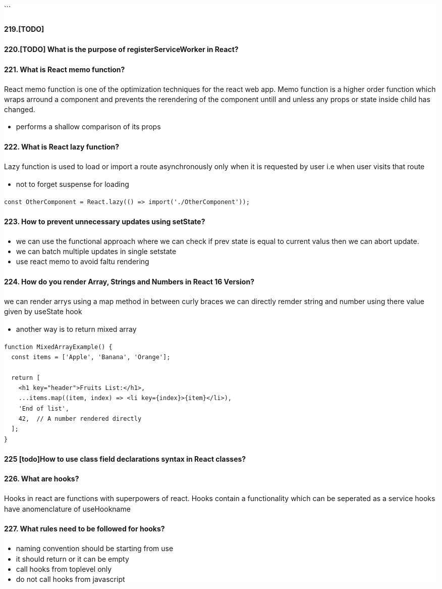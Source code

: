 ```
```
<div num={34}></div>
```

#### 219.[TODO]

#### 220.[TODO] What is the purpose of registerServiceWorker in React?

#### 221. What is React memo function?

React memo function is one of the optimization techniques for the react web app.
Memo function is a higher order function which wraps arround a component and prevents the rerendering of the component untill and unless any props or state inside child has changed.
- performs a shallow comparison of its props 

#### 222. What is React lazy function?

Lazy function is used to load or import a route asynchronously only when it is requested by user i.e when user visits that route
- not to forget suspense for loading
```
const OtherComponent = React.lazy(() => import('./OtherComponent'));
```

#### 223. How to prevent unnecessary updates using setState?

- we can use the functional approach where we can check if prev state is equal to current valus then we can abort update.
- we can batch multiple updates in single setstate
- use react memo to avoid faltu rendering

#### 224. How do you render Array, Strings and Numbers in React 16 Version?

we can render arrys using a map method in between curly braces
we can directly remder string and number using there value given by useState hook
- another way is to return mixed array 
```
function MixedArrayExample() {
  const items = ['Apple', 'Banana', 'Orange'];

  return [
    <h1 key="header">Fruits List:</h1>,
    ...items.map((item, index) => <li key={index}>{item}</li>),
    'End of list',
    42,  // A number rendered directly
  ];
}
```

#### 225 [todo]How to use class field declarations syntax in React classes?

#### 226. What are hooks?

Hooks in react are functions with superpowers of react.
Hooks contain a functionality which can be seperated as a service 
hooks have anomenclature of useHookname

#### 227. What rules need to be followed for hooks?
- naming convention should be starting from use
- it should return or it can be empty 
-  call hooks from toplevel only
- do not call hooks from javascript


```